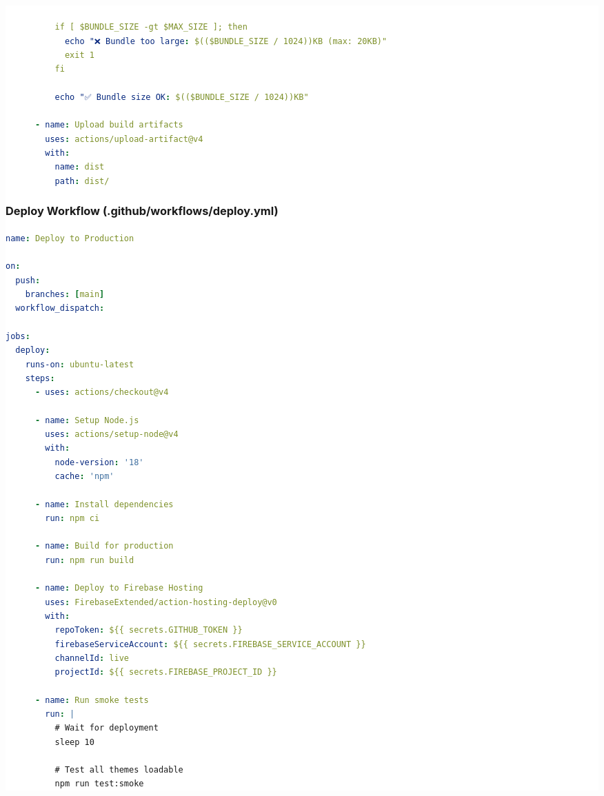 ```yaml

          if [ $BUNDLE_SIZE -gt $MAX_SIZE ]; then
            echo "❌ Bundle too large: $(($BUNDLE_SIZE / 1024))KB (max: 20KB)"
            exit 1
          fi

          echo "✅ Bundle size OK: $(($BUNDLE_SIZE / 1024))KB"

      - name: Upload build artifacts
        uses: actions/upload-artifact@v4
        with:
          name: dist
          path: dist/
```

### Deploy Workflow (.github/workflows/deploy.yml)

```yaml
name: Deploy to Production

on:
  push:
    branches: [main]
  workflow_dispatch:

jobs:
  deploy:
    runs-on: ubuntu-latest
    steps:
      - uses: actions/checkout@v4

      - name: Setup Node.js
        uses: actions/setup-node@v4
        with:
          node-version: '18'
          cache: 'npm'

      - name: Install dependencies
        run: npm ci

      - name: Build for production
        run: npm run build

      - name: Deploy to Firebase Hosting
        uses: FirebaseExtended/action-hosting-deploy@v0
        with:
          repoToken: ${{ secrets.GITHUB_TOKEN }}
          firebaseServiceAccount: ${{ secrets.FIREBASE_SERVICE_ACCOUNT }}
          channelId: live
          projectId: ${{ secrets.FIREBASE_PROJECT_ID }}

      - name: Run smoke tests
        run: |
          # Wait for deployment
          sleep 10

          # Test all themes loadable
          npm run test:smoke
```
